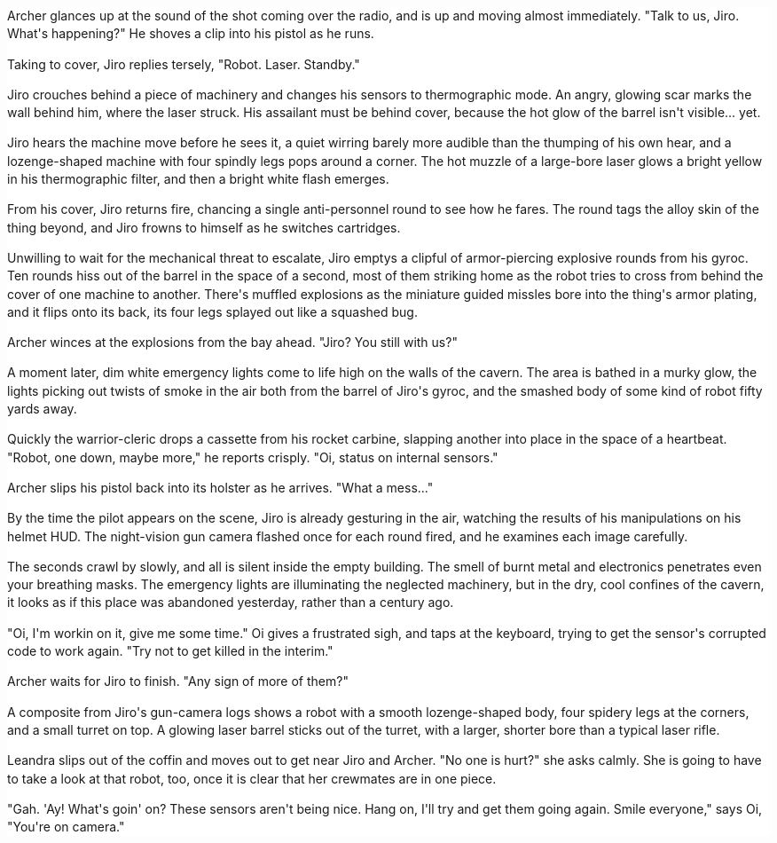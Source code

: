 Archer glances up at the sound of the shot coming over the radio, and is up and moving almost immediately. "Talk to us, Jiro. What's happening?" He shoves a clip into his pistol as he runs.

Taking to cover, Jiro replies tersely, "Robot. Laser. Standby."

Jiro crouches behind a piece of machinery and changes his sensors to thermographic mode. An angry, glowing scar marks the wall behind him, where the laser struck. His assailant must be behind cover, because the hot glow of the barrel isn't visible... yet.

Jiro hears the machine move before he sees it, a quiet wirring barely more audible than the thumping of his own hear, and a lozenge-shaped machine with four spindly legs pops around a corner. The hot muzzle of a large-bore laser glows a bright yellow in his thermographic filter, and then a bright white flash emerges.

From his cover, Jiro returns fire, chancing a single anti-personnel round to see how he fares. The round tags the alloy skin of the thing beyond, and Jiro frowns to himself as he switches cartridges.

Unwilling to wait for the mechanical threat to escalate, Jiro emptys a clipful of armor-piercing explosive rounds from his gyroc. Ten rounds hiss out of the barrel in the space of a second, most of them striking home as the robot tries to cross from behind the cover of one machine to another. There's muffled explosions as the miniature guided missles bore into the thing's armor plating, and it flips onto its back, its four legs splayed out like a squashed bug.

Archer winces at the explosions from the bay ahead. "Jiro? You still with us?"

A moment later, dim white emergency lights come to life high on the walls of the cavern. The area is bathed in a murky glow, the lights picking out twists of smoke in the air both from the barrel of Jiro's gyroc, and the smashed body of some kind of robot fifty yards away.

Quickly the warrior-cleric drops a cassette from his rocket carbine, slapping another into place in the space of a heartbeat. "Robot, one down, maybe more," he reports crisply. "Oi, status on internal sensors."

Archer slips his pistol back into its holster as he arrives. "What a mess..."

By the time the pilot appears on the scene, Jiro is already gesturing in the air, watching the results of his manipulations on his helmet HUD. The night-vision gun camera flashed once for each round fired, and he examines each image carefully.

The seconds crawl by slowly, and all is silent inside the empty building. The smell of burnt metal and electronics penetrates even your breathing masks. The emergency lights are illuminating the neglected machinery, but in the dry, cool confines of the cavern, it looks as if this place was abandoned yesterday, rather than a century ago.

"Oi, I'm workin on it, give me some time." Oi gives a frustrated sigh, and taps at the keyboard, trying to get the sensor's corrupted code to work again. "Try not to get killed in the interim."

Archer waits for Jiro to finish. "Any sign of more of them?"

A composite from Jiro's gun-camera logs shows a robot with a smooth lozenge-shaped body, four spidery legs at the corners, and a small turret on top. A glowing laser barrel sticks out of the turret, with a larger, shorter bore than a typical laser rifle.

Leandra slips out of the coffin and moves out to get near Jiro and Archer. "No one is hurt?" she asks calmly. She is going to have to take a look at that robot, too, once it is clear that her crewmates are in one piece.

"Gah. 'Ay! What's goin' on? These sensors aren't being nice. Hang on, I'll try and get them going again. Smile everyone," says Oi, "You're on camera."
